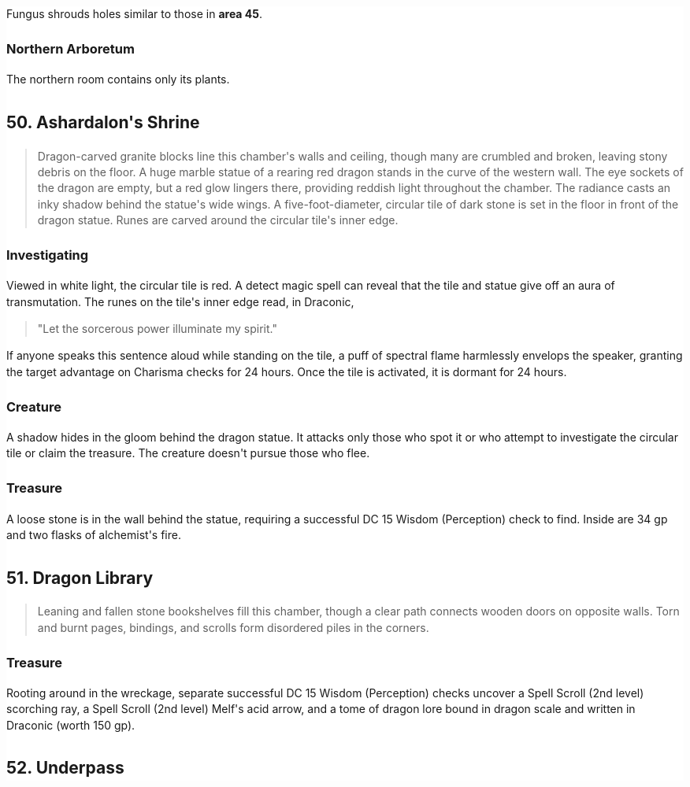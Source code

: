 Fungus shrouds holes similar to those in **area 45**.

### Northern Arboretum

The northern room contains only its plants.

## 50. Ashardalon's Shrine

> Dragon-carved granite blocks line this chamber's walls and ceiling, though many are crumbled and broken, leaving stony debris on the floor. A huge marble statue of a rearing red dragon stands in the curve of the western wall. The eye sockets of the dragon are empty, but a red glow lingers there, providing reddish light throughout the chamber. The radiance casts an inky shadow behind the statue's wide wings. A five-foot-diameter, circular tile of dark stone is set in the floor in front of the dragon statue. Runes are carved around the circular tile's inner edge.

### Investigating

Viewed in white light, the circular tile is red. A <wc-fetch type="spell">detect magic</wc-fetch> spell can reveal that the tile and statue give off an aura of transmutation. The runes on the tile's inner edge read, in Draconic,

> "Let the sorcerous power illuminate my spirit."

If anyone speaks this sentence aloud while standing on the tile, a puff of spectral flame harmlessly envelops the speaker, granting the target advantage on Charisma checks for 24 hours. Once the tile is activated, it is dormant for 24 hours.

### Creature

A shadow hides in the gloom behind the dragon statue. It attacks only those who spot it or who attempt to investigate the circular tile or claim the treasure. The creature doesn't pursue those who flee.

### Treasure

A loose stone is in the wall behind the statue, requiring a successful DC 15 Wisdom (Perception) check to find. Inside are 34 gp and two flasks of alchemist's fire.

## 51. Dragon Library

> Leaning and fallen stone bookshelves fill this chamber, though a clear path connects wooden doors on opposite walls. Torn and burnt pages, bindings, and scrolls form disordered piles in the corners.

### Treasure

Rooting around in the wreckage, separate successful DC 15 Wisdom (Perception) checks uncover a <wc-fetch type="item">Spell Scroll (2nd level)</wc-fetch> <wc-fetch type="spell">scorching ray</wc-fetch>, a <wc-fetch type="item">Spell Scroll (2nd level)</wc-fetch> <wc-fetch type="spell">Melf's acid arrow</wc-fetch>, and a tome of dragon lore bound in dragon scale and written in Draconic (worth 150 gp).

## 52. Underpass
